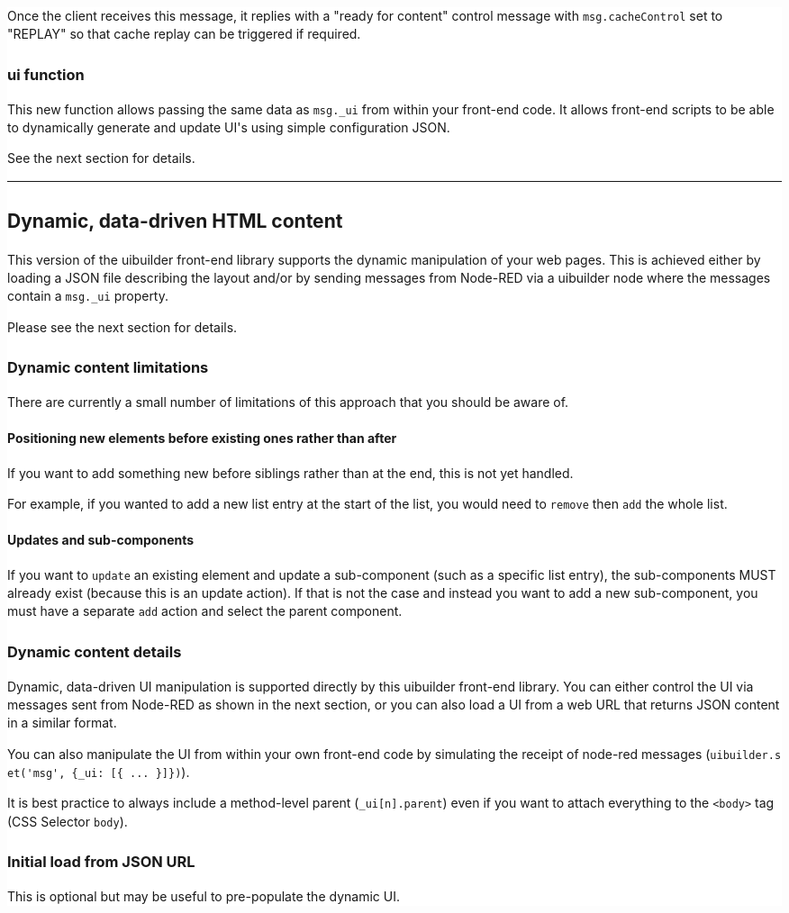 Once the client receives this message, it replies with a "ready for content" control message with `msg.cacheControl` set to "REPLAY" so that cache replay can be triggered if required.

### ui function

This new function allows passing the same data as `msg._ui` from within your front-end code. It allows front-end scripts to be able to dynamically generate and update UI's using simple configuration JSON.

See the next section for details.

---

## Dynamic, data-driven HTML content

This version of the uibuilder front-end library supports the dynamic manipulation of your web pages. This is achieved either by loading a JSON file describing the layout and/or by sending messages from Node-RED via a uibuilder node where the messages contain a `msg._ui` property.

Please see the next section for details.

### Dynamic content limitations

There are currently a small number of limitations of this approach that you should be aware of.

#### Positioning new elements before existing ones rather than after

If you want to add something new before siblings rather than at the end, this is not yet handled.

For example, if you wanted to add a new list entry at the start of the list, you would need to `remove` then `add` the whole list.

#### Updates and sub-components

If you want to `update` an existing element and update a sub-component (such as a specific list entry), the sub-components MUST already exist (because this is an update action). If that is not the case and instead you want to add a new sub-component, you must have a separate `add` action and select the parent component.


### Dynamic content details

Dynamic, data-driven UI manipulation is supported directly by this uibuilder front-end library. You can either control the UI via messages sent from Node-RED as shown in the next section, or you can also load a UI from a web URL that returns JSON content in a similar format.

You can also manipulate the UI from within your own front-end code by simulating the receipt of node-red messages (`uibuilder.set('msg', {_ui: [{ ... }]})`).

It is best practice to always include a method-level parent (`_ui[n].parent`) even if you want to attach everything to the `<body>` tag (CSS Selector `body`).

### Initial load from JSON URL

This is optional but may be useful to pre-populate the dynamic UI.
